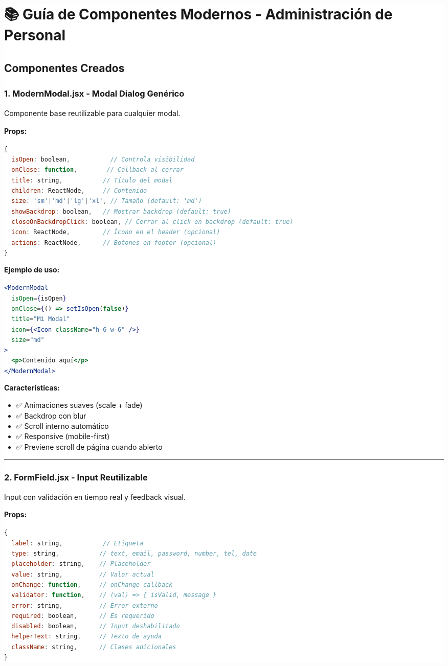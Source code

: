 # 📚 Guía de Componentes Modernos - Administración de Personal

## Componentes Creados

### 1. **ModernModal.jsx** - Modal Dialog Genérico
Componente base reutilizable para cualquier modal.

**Props:**
```javascript
{
  isOpen: boolean,           // Controla visibilidad
  onClose: function,        // Callback al cerrar
  title: string,           // Título del modal
  children: ReactNode,     // Contenido
  size: 'sm'|'md'|'lg'|'xl', // Tamaño (default: 'md')
  showBackdrop: boolean,   // Mostrar backdrop (default: true)
  closeOnBackdropClick: boolean, // Cerrar al click en backdrop (default: true)
  icon: ReactNode,         // Ícono en el header (opcional)
  actions: ReactNode,      // Botones en footer (opcional)
}
```

**Ejemplo de uso:**
```jsx
<ModernModal
  isOpen={isOpen}
  onClose={() => setIsOpen(false)}
  title="Mi Modal"
  icon={<Icon className="h-6 w-6" />}
  size="md"
>
  <p>Contenido aquí</p>
</ModernModal>
```

**Características:**
- ✅ Animaciones suaves (scale + fade)
- ✅ Backdrop con blur
- ✅ Scroll interno automático
- ✅ Responsive (mobile-first)
- ✅ Previene scroll de página cuando abierto

---

### 2. **FormField.jsx** - Input Reutilizable
Input con validación en tiempo real y feedback visual.

**Props:**
```javascript
{
  label: string,           // Etiqueta
  type: string,           // text, email, password, number, tel, date
  placeholder: string,    // Placeholder
  value: string,          // Valor actual
  onChange: function,     // onChange callback
  validator: function,    // (val) => { isValid, message }
  error: string,          // Error externo
  required: boolean,      // Es requerido
  disabled: boolean,      // Input deshabilitado
  helperText: string,     // Texto de ayuda
  className: string,      // Clases adicionales
}
```